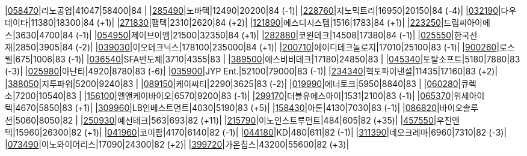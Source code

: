|[058470](https://finance.daum.net/quotes/A058470)|리노공업|41047|58400|84 |
|[285490](https://finance.daum.net/quotes/A285490)|노바텍|12490|20200|84 (-1)|
|[228760](https://finance.daum.net/quotes/A228760)|지노믹트리|16950|20150|84 (-4)|
|[032190](https://finance.daum.net/quotes/A032190)|다우데이타|11380|18300|84 (+1)|
|[271830](https://finance.daum.net/quotes/A271830)|팸텍|2310|2620|84 (+2)|
|[121890](https://finance.daum.net/quotes/A121890)|에스디시스템|1516|1783|84 (+1)|
|[223250](https://finance.daum.net/quotes/A223250)|드림씨아이에스|3630|4700|84 (-1)|
|[054950](https://finance.daum.net/quotes/A054950)|제이브이엠|21500|32350|84 (+1)|
|[282880](https://finance.daum.net/quotes/A282880)|코윈테크|14508|17380|84 (-1)|
|[025550](https://finance.daum.net/quotes/A025550)|한국선재|2850|3905|84 (-2)|
|[039030](https://finance.daum.net/quotes/A039030)|이오테크닉스|178100|235000|84 (+1)|
|[200710](https://finance.daum.net/quotes/A200710)|에이디테크놀로지|17010|25100|83 (-1)|
|[900260](https://finance.daum.net/quotes/A900260)|로스웰|675|1006|83 (-1)|
|[036540](https://finance.daum.net/quotes/A036540)|SFA반도체|3710|4355|83 |
|[389500](https://finance.daum.net/quotes/A389500)|에스비비테크|17180|24850|83 |
|[045340](https://finance.daum.net/quotes/A045340)|토탈소프트|5180|7880|83 (-3)|
|[025980](https://finance.daum.net/quotes/A025980)|아난티|4920|8780|83 (-6)|
|[035900](https://finance.daum.net/quotes/A035900)|JYP Ent.|52100|79000|83 (-1)|
|[234340](https://finance.daum.net/quotes/A234340)|헥토파이낸셜|11435|17160|83 (+2)|
|[388050](https://finance.daum.net/quotes/A388050)|지투파워|5200|9240|83 |
|[089150](https://finance.daum.net/quotes/A089150)|케이씨티|2290|3625|83 (-2)|
|[019990](https://finance.daum.net/quotes/A019990)|에너토크|5950|8840|83 |
|[060280](https://finance.daum.net/quotes/A060280)|큐렉소|7200|10540|83 |
|[156100](https://finance.daum.net/quotes/A156100)|엘앤케이바이오|6570|9200|83 (-1)|
|[299170](https://finance.daum.net/quotes/A299170)|더블유에스아이|1531|2100|83 (-1)|
|[065370](https://finance.daum.net/quotes/A065370)|위세아이텍|4670|5850|83 (+1)|
|[309960](https://finance.daum.net/quotes/A309960)|LB인베스트먼트|4030|5190|83 (+5)|
|[158430](https://finance.daum.net/quotes/A158430)|아톤|4130|7030|83 (-1)|
|[086820](https://finance.daum.net/quotes/A086820)|바이오솔루션|5060|8050|82 |
|[250930](https://finance.daum.net/quotes/A250930)|예선테크|563|693|82 (+11)|
|[215790](https://finance.daum.net/quotes/A215790)|이노인스트루먼트|484|605|82 (+35)|
|[457550](https://finance.daum.net/quotes/A457550)|우진엔텍|15960|26300|82 (+1)|
|[041960](https://finance.daum.net/quotes/A041960)|코미팜|4170|6140|82 (-1)|
|[044180](https://finance.daum.net/quotes/A044180)|KD|480|611|82 (-1)|
|[311390](https://finance.daum.net/quotes/A311390)|네오크레마|6960|7310|82 (-3)|
|[073490](https://finance.daum.net/quotes/A073490)|이노와이어리스|17090|24300|82 (+2)|
|[399720](https://finance.daum.net/quotes/A399720)|가온칩스|43200|55600|82 (+3)|